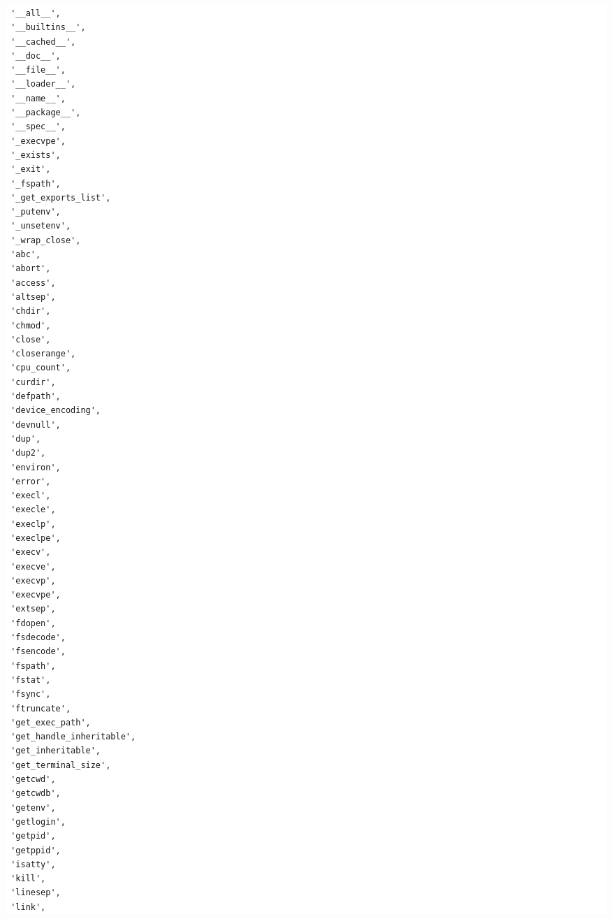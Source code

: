      '__all__',
     '__builtins__',
     '__cached__',
     '__doc__',
     '__file__',
     '__loader__',
     '__name__',
     '__package__',
     '__spec__',
     '_execvpe',
     '_exists',
     '_exit',
     '_fspath',
     '_get_exports_list',
     '_putenv',
     '_unsetenv',
     '_wrap_close',
     'abc',
     'abort',
     'access',
     'altsep',
     'chdir',
     'chmod',
     'close',
     'closerange',
     'cpu_count',
     'curdir',
     'defpath',
     'device_encoding',
     'devnull',
     'dup',
     'dup2',
     'environ',
     'error',
     'execl',
     'execle',
     'execlp',
     'execlpe',
     'execv',
     'execve',
     'execvp',
     'execvpe',
     'extsep',
     'fdopen',
     'fsdecode',
     'fsencode',
     'fspath',
     'fstat',
     'fsync',
     'ftruncate',
     'get_exec_path',
     'get_handle_inheritable',
     'get_inheritable',
     'get_terminal_size',
     'getcwd',
     'getcwdb',
     'getenv',
     'getlogin',
     'getpid',
     'getppid',
     'isatty',
     'kill',
     'linesep',
     'link',